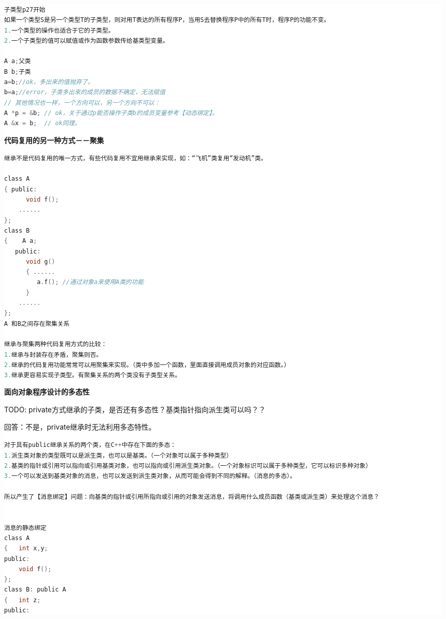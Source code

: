 
```c
子类型p27开始
如果一个类型S是另一个类型T的子类型，则对用T表达的所有程序P，当用S去替换程序P中的所有T时，程序P的功能不变。
1.一个类型的操作也适合于它的子类型。
2.一个子类型的值可以赋值或作为函数参数传给基类型变量。  

A a;父类
B b;子类
a=b;//ok，多出来的值抛弃了。
b=a;//error，子类多出来的成员的数据不确定，无法赋值
// 其他情况也一样，一个方向可以，另一个方向不可以：
A *p = &b; // ok，关于通过p能否操作子类b的成员变量参考【动态绑定】。
A &x = b;  // ok同理。
```

**代码复用的另一种方式－－聚集**

```c
继承不是代码复用的唯一方式，有些代码复用不宜用继承来实现，如：“飞机”类复用“发动机”类。

class A
{ public:
      void f();
    ......
};
class B
{    A a;
   public:
      void g() 
      { ......
         a.f(); //通过对象a来使用A类的功能
      }
    ......
};
A 和B之间存在聚集关系

继承与聚集两种代码复用方式的比较：
1.继承与封装存在矛盾，聚集则否。
2.继承的代码复用功能常常可以用聚集来实现。（类中多加一个函数，里面直接调用成员对象的对应函数。）
3.继承更容易实现子类型。有聚集关系的两个类没有子类型关系。

```

**面向对象程序设计的多态性**

TODO: private方式继承的子类，是否还有多态性？基类指针指向派生类可以吗？？

回答：不是，private继承时无法利用多态特性。

```c
对于具有public继承关系的两个类，在C++中存在下面的多态：
1.派生类对象的类型既可以是派生类，也可以是基类。（一个对象可以属于多种类型）
2.基类的指针或引用可以指向或引用基类对象，也可以指向或引用派生类对象。（一个对象标识可以属于多种类型，它可以标识多种对象）
3.一个可以发送到基类对象的消息，也可以发送到派生类对象，从而可能会得到不同的解释。（消息的多态）。

所以产生了【消息绑定】问题：向基类的指针或引用所指向或引用的对象发送消息，将调用什么成员函数（基类或派生类）来处理这个消息？


消息的静态绑定
class A
{	int x,y;
public:
	void f();
};
class B: public A
{	int z;
public:
```